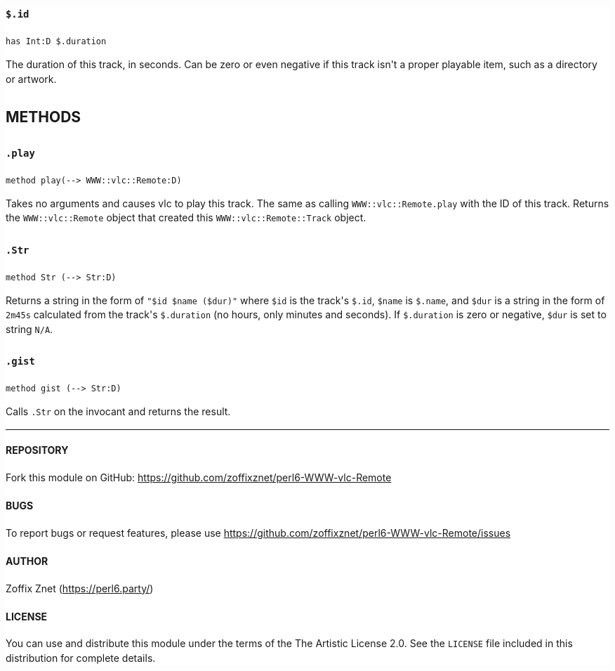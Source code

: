 ### `$.id`

```perl6
has Int:D $.duration
```

The duration of this track, in seconds. Can be zero or even negative if this
track isn't a proper playable item, such as a directory or artwork.

## METHODS

### `.play`

```perl6
method play(--> WWW::vlc::Remote:D)
```

Takes no arguments and causes vlc to play this track. The same as calling
`WWW::vlc::Remote.play` with the ID of this track. Returns the
`WWW::vlc::Remote` object that created this `WWW::vlc::Remote::Track` object.

### `.Str`

```perl6
method Str (--> Str:D)
```

Returns a string in the form of `"$id $name ($dur)"` where `$id` is the track's
`$.id`, `$name` is `$.name`, and `$dur` is a string in the form of `2m45s`
calculated from the track's `$.duration` (no hours, only minutes and seconds).
If `$.duration` is zero or negative, `$dur` is set to string `N/A`.

### `.gist`

```perl6
method gist (--> Str:D)
```

Calls `.Str` on the invocant and returns the result.

----

#### REPOSITORY

Fork this module on GitHub:
https://github.com/zoffixznet/perl6-WWW-vlc-Remote

#### BUGS

To report bugs or request features, please use
https://github.com/zoffixznet/perl6-WWW-vlc-Remote/issues

#### AUTHOR

Zoffix Znet (https://perl6.party/)

#### LICENSE

You can use and distribute this module under the terms of the
The Artistic License 2.0. See the `LICENSE` file included in this
distribution for complete details.
